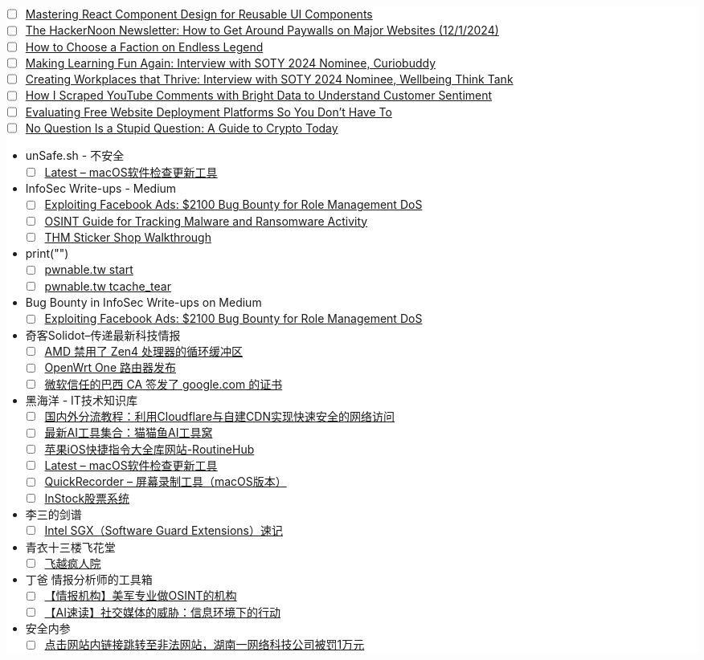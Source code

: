   - [ ] [Mastering React Component Design for Reusable UI Components](https://hackernoon.com/mastering-react-component-design-for-reusable-ui-components?source=rss)
  - [ ] [The HackerNoon Newsletter: How to Get Around Paywalls on Major Websites (12/1/2024)](https://hackernoon.com/12-1-2024-newsletter?source=rss)
  - [ ] [How to Choose a Faction on Endless Legend](https://hackernoon.com/how-to-choose-a-faction-on-endless-legend?source=rss)
  - [ ] [Making Learning Fun Again: Interview with SOTY 2024 Nominee, Curiobuddy](https://hackernoon.com/making-learning-fun-again-interview-with-soty-2024-nominee-curiobuddy?source=rss)
  - [ ] [Creating Workplaces that Thrive: Interview with SOTY 2024 Nominee, Wellbeing Think Tank](https://hackernoon.com/creating-workplaces-that-thrive-interview-with-soty-2024-nominee-wellbeing-think-tank?source=rss)
  - [ ] [How I Scraped YouTube Comments with Bright Data to Understand Customer Sentiment](https://hackernoon.com/how-i-scraped-youtube-comments-with-bright-data-to-understand-customer-sentiment?source=rss)
  - [ ] [Evaluating Free Website Deployment Platforms So You Don’t Have To](https://hackernoon.com/evaluating-free-website-deployment-platforms-so-you-dont-have-to?source=rss)
  - [ ] [No Question Is a Stupid Question: A Guide to Crypto Today](https://hackernoon.com/no-question-is-a-stupid-question-a-guide-to-crypto-today?source=rss)
- unSafe.sh - 不安全
  - [ ] [Latest – macOS软件检查更新工具](https://buaq.net/go-275718.html)
- InfoSec Write-ups - Medium
  - [ ] [Exploiting Facebook Ads: $2100 Bug Bounty for Role Management DoS](https://infosecwriteups.com/exploiting-facebook-ads-2100-bug-bounty-for-role-management-dos-afe09c1ecbb0?source=rss----7b722bfd1b8d---4)
  - [ ] [OSINT Guide for Tracking Malware and Ransomware Activity](https://infosecwriteups.com/osint-guide-for-tracking-malware-and-ransomware-activity-6aaaf5e48408?source=rss----7b722bfd1b8d---4)
  - [ ] [THM Sticker Shop Walkthrough](https://infosecwriteups.com/thm-sticker-shop-walkthrough-e763acea26de?source=rss----7b722bfd1b8d---4)
- print("")
  - [ ] [pwnable.tw start](https://www.o2oxy.cn/4253.html)
  - [ ] [pwnable.tw tcache_tear](https://www.o2oxy.cn/4226.html)
- Bug Bounty in InfoSec Write-ups on Medium
  - [ ] [Exploiting Facebook Ads: $2100 Bug Bounty for Role Management DoS](https://infosecwriteups.com/exploiting-facebook-ads-2100-bug-bounty-for-role-management-dos-afe09c1ecbb0?source=rss----7b722bfd1b8d--bug_bounty)
- 奇客Solidot–传递最新科技情报
  - [ ] [AMD 禁用了 Zen4 处理器的循环缓冲区](https://www.solidot.org/story?sid=79924)
  - [ ] [OpenWrt One 路由器发布](https://www.solidot.org/story?sid=79923)
  - [ ] [微软信任的巴西 CA 签发了 google.com 的证书](https://www.solidot.org/story?sid=79922)
- 黑海洋 - IT技术知识库
  - [ ] [国内外分流教程：利用Cloudflare与自建CDN实现快速安全的网络访问](https://www.upx8.com/4497)
  - [ ] [最新AI工具集合：猫猫鱼AI工具窝](https://www.upx8.com/4496)
  - [ ] [苹果iOS快捷指令大全库网站-RoutineHub](https://www.upx8.com/4495)
  - [ ] [Latest – macOS软件检查更新工具](https://www.upx8.com/4494)
  - [ ] [QuickRecorder – 屏幕录制工具（macOS版本）](https://www.upx8.com/4493)
  - [ ] [InStock股票系统](https://www.upx8.com/4492)
- 李三的剑谱
  - [ ] [Intel SGX（Software Guard Extensions）速记](https://cl0und.github.io/2024/12/01/Intel-SGX%EF%BC%88Software-Guard-Extensions%EF%BC%89%E9%80%9F%E8%AE%B0/)
- 青衣十三楼飞花堂
  - [ ] [飞越疯人院](https://mp.weixin.qq.com/s?__biz=MzUzMjQyMDE3Ng==&mid=2247487764&idx=1&sn=f3675065bbcce14ce42714c89397032d&chksm=fab2d22bcdc55b3d4f9a9ddf35b8440e1d57c05797cec9375c9ac28743882dd0c6b0714673fe&scene=58&subscene=0#rd)
- 丁爸 情报分析师的工具箱
  - [ ] [【情报机构】美军专业做OSINT的机构](https://mp.weixin.qq.com/s?__biz=MzI2MTE0NTE3Mw==&mid=2651148051&idx=1&sn=b63671b3a192dede097b17643980d631&chksm=f1af3829c6d8b13f86ffc14b81cfca959e637677169d9edc2f63cfc70ad8cf1f2e0ed62ad8b7&scene=58&subscene=0#rd)
  - [ ] [【AI速读】社交媒体的威胁：信息环境下的行动](https://mp.weixin.qq.com/s?__biz=MzI2MTE0NTE3Mw==&mid=2651148051&idx=2&sn=923f84d232cd902de8a38c3db20a39e1&chksm=f1af3829c6d8b13fdaf0cd43effc78eefe19e2581865164aaff8f930311c8012b616285ab8de&scene=58&subscene=0#rd)
- 安全内参
  - [ ] [点击网站内链接跳转至非法网站，湖南一网络科技公司被罚1万元](https://mp.weixin.qq.com/s?__biz=MzI4NDY2MDMwMw==&mid=2247513192&idx=1&sn=4fdc6da9624a47a731252faf1515f2d6&chksm=ebfaf348dc8d7a5e21002781fecdfb810db28a142d5e92d078db3ea47d204aed72238f49af99&scene=58&subscene=0#rd)